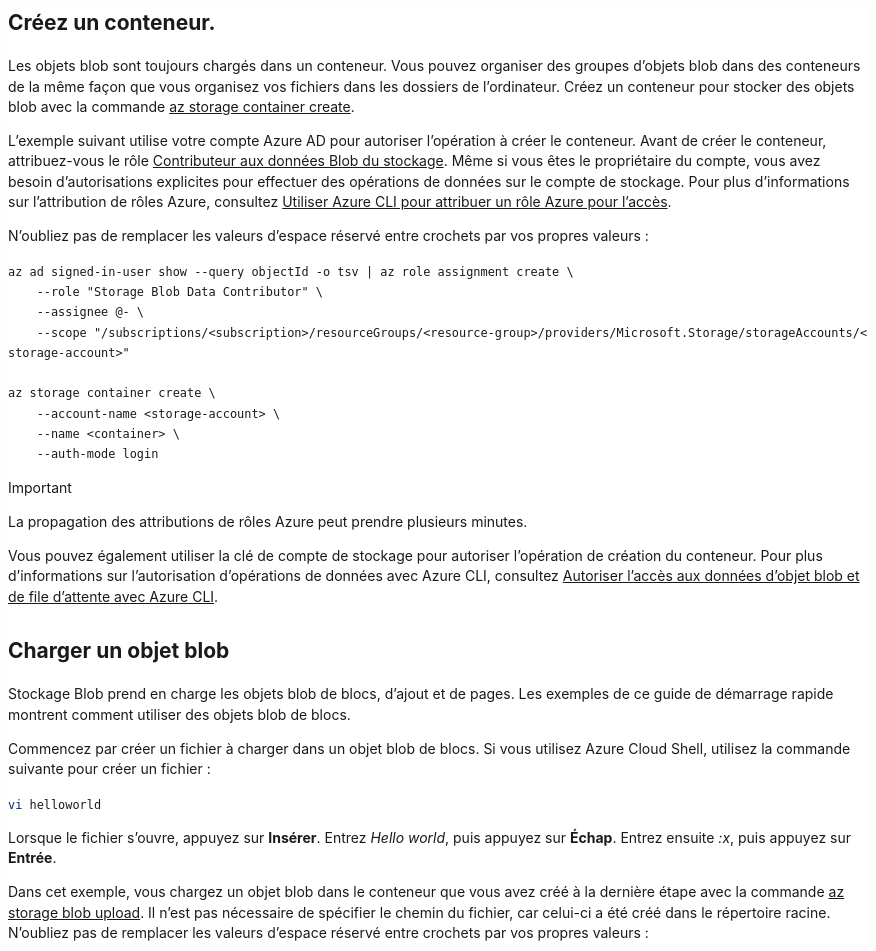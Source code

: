 ## <a name="create-a-container"></a>Créez un conteneur.

Les objets blob sont toujours chargés dans un conteneur. Vous pouvez organiser des groupes d’objets blob dans des conteneurs de la même façon que vous organisez vos fichiers dans les dossiers de l’ordinateur. Créez un conteneur pour stocker des objets blob avec la commande [az storage container create](/cli/azure/storage/container).

L’exemple suivant utilise votre compte Azure AD pour autoriser l’opération à créer le conteneur. Avant de créer le conteneur, attribuez-vous le rôle [Contributeur aux données Blob du stockage](../../role-based-access-control/built-in-roles.md#storage-blob-data-contributor). Même si vous êtes le propriétaire du compte, vous avez besoin d’autorisations explicites pour effectuer des opérations de données sur le compte de stockage. Pour plus d’informations sur l’attribution de rôles Azure, consultez [Utiliser Azure CLI pour attribuer un rôle Azure pour l’accès](../common/storage-auth-aad-rbac-cli.md?toc=/azure/storage/blobs/toc.json).  

N’oubliez pas de remplacer les valeurs d’espace réservé entre crochets par vos propres valeurs :

```azurecli
az ad signed-in-user show --query objectId -o tsv | az role assignment create \
    --role "Storage Blob Data Contributor" \
    --assignee @- \
    --scope "/subscriptions/<subscription>/resourceGroups/<resource-group>/providers/Microsoft.Storage/storageAccounts/<storage-account>"

az storage container create \
    --account-name <storage-account> \
    --name <container> \
    --auth-mode login
```

> [!IMPORTANT]
> La propagation des attributions de rôles Azure peut prendre plusieurs minutes.

Vous pouvez également utiliser la clé de compte de stockage pour autoriser l’opération de création du conteneur. Pour plus d’informations sur l’autorisation d’opérations de données avec Azure CLI, consultez [Autoriser l’accès aux données d’objet blob et de file d’attente avec Azure CLI](../common/authorize-data-operations-cli.md?toc=/azure/storage/blobs/toc.json).

## <a name="upload-a-blob"></a>Charger un objet blob

Stockage Blob prend en charge les objets blob de blocs, d’ajout et de pages. Les exemples de ce guide de démarrage rapide montrent comment utiliser des objets blob de blocs.

Commencez par créer un fichier à charger dans un objet blob de blocs. Si vous utilisez Azure Cloud Shell, utilisez la commande suivante pour créer un fichier :

```bash
vi helloworld
```

Lorsque le fichier s’ouvre, appuyez sur **Insérer**. Entrez *Hello world*, puis appuyez sur **Échap**. Entrez ensuite *:x*, puis appuyez sur **Entrée**.

Dans cet exemple, vous chargez un objet blob dans le conteneur que vous avez créé à la dernière étape avec la commande [az storage blob upload](/cli/azure/storage/blob). Il n’est pas nécessaire de spécifier le chemin du fichier, car celui-ci a été créé dans le répertoire racine. N’oubliez pas de remplacer les valeurs d’espace réservé entre crochets par vos propres valeurs :
